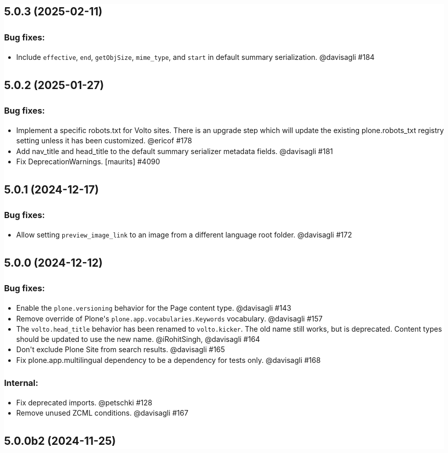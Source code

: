 ## 5.0.3 (2025-02-11)


### Bug fixes:

- Include `effective`, `end`, `getObjSize`, `mime_type`, and `start` in default summary serialization. @davisagli #184

## 5.0.2 (2025-01-27)


### Bug fixes:

- Implement a specific robots.txt for Volto sites.
  There is an upgrade step which will update the existing plone.robots_txt registry setting unless it has been customized.
  @ericof #178
- Add nav_title and head_title to the default summary serializer metadata fields. @davisagli #181
- Fix DeprecationWarnings. [maurits] #4090

## 5.0.1 (2024-12-17)


### Bug fixes:

- Allow setting `preview_image_link` to an image from a different language root folder. @davisagli #172

## 5.0.0 (2024-12-12)


### Bug fixes:

- Enable the `plone.versioning` behavior for the Page content type. @davisagli #143
- Remove override of Plone's `plone.app.vocabularies.Keywords` vocabulary. @davisagli #157
- The `volto.head_title` behavior has been renamed to `volto.kicker`.
  The old name still works, but is deprecated.
  Content types should be updated to use the new name.
  @iRohitSingh, @davisagli #164
- Don't exclude Plone Site from search results. @davisagli #165
- Fix plone.app.multilingual dependency to be a dependency for tests only. @davisagli #168


### Internal:

- Fix deprecated imports. @petschki #128
- Remove unused ZCML conditions. @davisagli #167

## 5.0.0b2 (2024-11-25)

